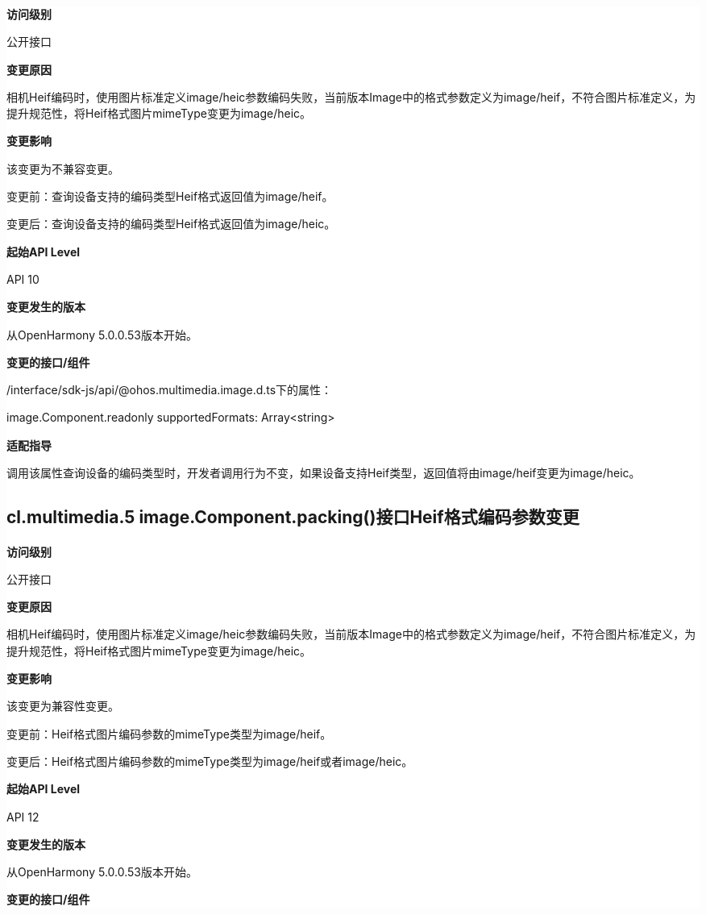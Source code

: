 **访问级别**

公开接口

**变更原因**

相机Heif编码时，使用图片标准定义image/heic参数编码失败，当前版本Image中的格式参数定义为image/heif，不符合图片标准定义，为提升规范性，将Heif格式图片mimeType变更为image/heic。

**变更影响**

该变更为不兼容变更。

变更前：查询设备支持的编码类型Heif格式返回值为image/heif。

变更后：查询设备支持的编码类型Heif格式返回值为image/heic。

**起始API Level**

API 10

**变更发生的版本**

从OpenHarmony 5.0.0.53版本开始。

**变更的接口/组件**

/interface/sdk-js/api/@ohos.multimedia.image.d.ts下的属性：

image.Component.readonly supportedFormats: Array\<string>

**适配指导**

调用该属性查询设备的编码类型时，开发者调用行为不变，如果设备支持Heif类型，返回值将由image/heif变更为image/heic。


## cl.multimedia.5 image.Component.packing()接口Heif格式编码参数变更

**访问级别**

公开接口

**变更原因**

相机Heif编码时，使用图片标准定义image/heic参数编码失败，当前版本Image中的格式参数定义为image/heif，不符合图片标准定义，为提升规范性，将Heif格式图片mimeType变更为image/heic。

**变更影响**

该变更为兼容性变更。

变更前：Heif格式图片编码参数的mimeType类型为image/heif。

变更后：Heif格式图片编码参数的mimeType类型为image/heif或者image/heic。

**起始API Level**

API 12

**变更发生的版本**

从OpenHarmony 5.0.0.53版本开始。

**变更的接口/组件**
